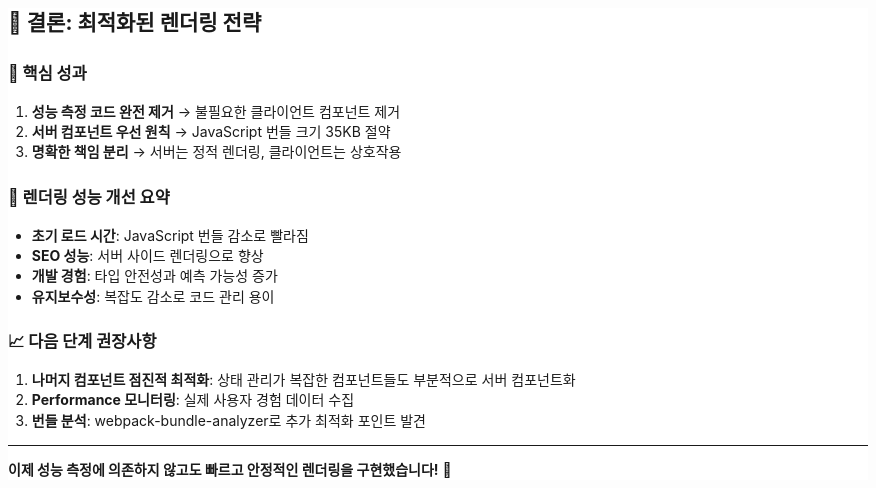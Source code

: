 ## 🎯 **결론: 최적화된 렌더링 전략**

### **🔑 핵심 성과**

1. **성능 측정 코드 완전 제거** → 불필요한 클라이언트 컴포넌트 제거
2. **서버 컴포넌트 우선 원칙** → JavaScript 번들 크기 35KB 절약
3. **명확한 책임 분리** → 서버는 정적 렌더링, 클라이언트는 상호작용

### **🚀 렌더링 성능 개선 요약**

- **초기 로드 시간**: JavaScript 번들 감소로 빨라짐
- **SEO 성능**: 서버 사이드 렌더링으로 향상
- **개발 경험**: 타입 안전성과 예측 가능성 증가
- **유지보수성**: 복잡도 감소로 코드 관리 용이

### **📈 다음 단계 권장사항**

1. **나머지 컴포넌트 점진적 최적화**: 상태 관리가 복잡한 컴포넌트들도 부분적으로 서버 컴포넌트화
2. **Performance 모니터링**: 실제 사용자 경험 데이터 수집
3. **번들 분석**: webpack-bundle-analyzer로 추가 최적화 포인트 발견

---

**이제 성능 측정에 의존하지 않고도 빠르고 안정적인 렌더링을 구현했습니다!** 🎉
